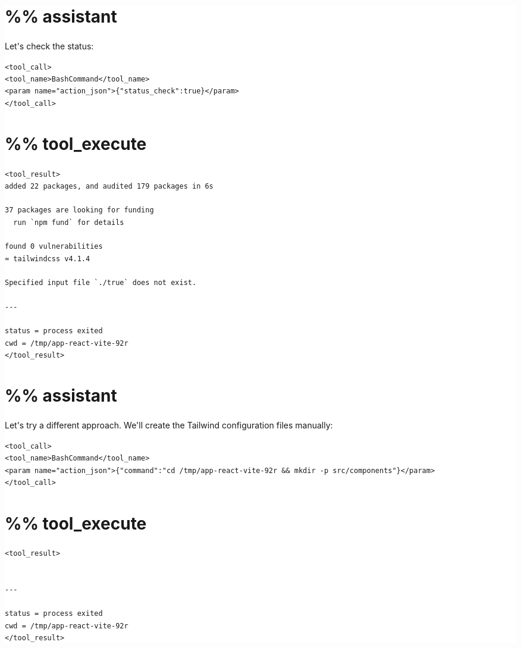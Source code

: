 # %% assistant
Let's check the status:

```tool_call
<tool_call>
<tool_name>BashCommand</tool_name>
<param name="action_json">{"status_check":true}</param>
</tool_call>
```

# %% tool_execute
```
<tool_result>
added 22 packages, and audited 179 packages in 6s

37 packages are looking for funding
  run `npm fund` for details

found 0 vulnerabilities
≈ tailwindcss v4.1.4

Specified input file `./true` does not exist.

---

status = process exited
cwd = /tmp/app-react-vite-92r
</tool_result>
```

# %% assistant
Let's try a different approach. We'll create the Tailwind configuration files manually:

```tool_call
<tool_call>
<tool_name>BashCommand</tool_name>
<param name="action_json">{"command":"cd /tmp/app-react-vite-92r && mkdir -p src/components"}</param>
</tool_call>
```

# %% tool_execute
```
<tool_result>


---

status = process exited
cwd = /tmp/app-react-vite-92r
</tool_result>
```
